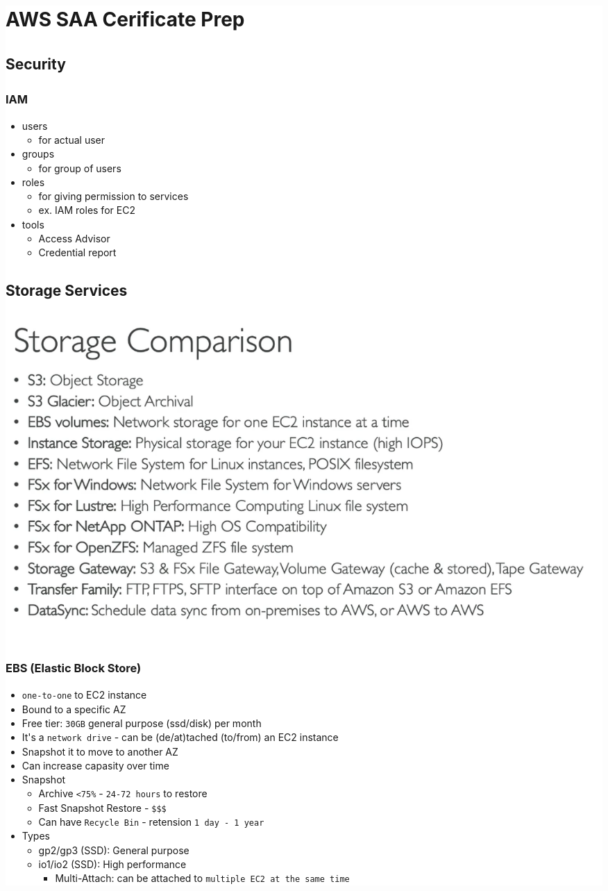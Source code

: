 # AWS SAA Cerificate Prep

## Security

### IAM

- users
  - for actual user
- groups
  - for group of users
- roles
  - for giving permission to services
  - ex. IAM roles for EC2
- tools
  - Access Advisor
  - Credential report

## Storage Services

![storage-options](storage-options.png)

### EBS (Elastic Block Store)

- `one-to-one` to EC2 instance
- Bound to a specific AZ
- Free tier: `30GB` general purpose (ssd/disk) per month
- It's a `network drive` - can be (de/at)tached (to/from) an EC2 instance
- Snapshot it to move to another AZ
- Can increase capasity over time
- Snapshot
  - Archive `<75%` - `24-72 hours` to restore
  - Fast Snapshot Restore - `$$$`
  - Can have `Recycle Bin` - retension `1 day - 1 year`
- Types
  - gp2/gp3 (SSD): General purpose
  - io1/io2 (SSD): High performance
    - Multi-Attach: can be attached to `multiple EC2 at the same time`